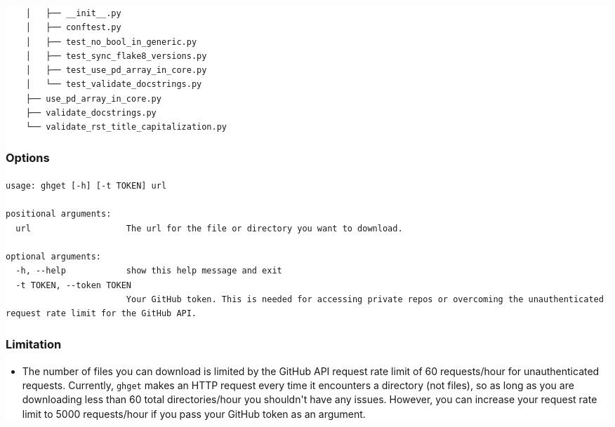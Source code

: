 ```
    │   ├── __init__.py
    │   ├── conftest.py
    │   ├── test_no_bool_in_generic.py
    │   ├── test_sync_flake8_versions.py
    │   ├── test_use_pd_array_in_core.py
    │   └── test_validate_docstrings.py
    ├── use_pd_array_in_core.py
    ├── validate_docstrings.py
    └── validate_rst_title_capitalization.py

```


### Options
```
usage: ghget [-h] [-t TOKEN] url

positional arguments:
  url                   The url for the file or directory you want to download.

optional arguments:
  -h, --help            show this help message and exit
  -t TOKEN, --token TOKEN
                        Your GitHub token. This is needed for accessing private repos or overcoming the unauthenticated request rate limit for the GitHub API.
```

### Limitation
* The number of files you can download is limited by the GitHub API request rate limit of 60 requests/hour for unauthenticated requests. Currently, `ghget` makes an HTTP request every time it encounters a directory (not files), so as long as you are downloading less than 60 total directories/hour you shouldn't have any issues. However, you can increase your request rate limit to 5000 requests/hour if you pass your GitHub token as an argument.